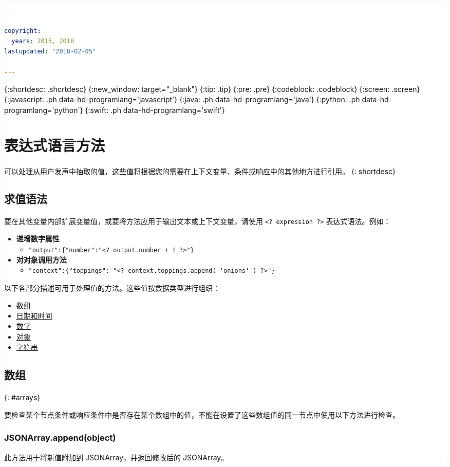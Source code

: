 ```yaml
---

copyright:
  years: 2015, 2018
lastupdated: "2018-02-05"

---
```


{:shortdesc: .shortdesc}
{:new_window: target="_blank"}
{:tip: .tip}
{:pre: .pre}
{:codeblock: .codeblock}
{:screen: .screen}
{:javascript: .ph data-hd-programlang='javascript'}
{:java: .ph data-hd-programlang='java'}
{:python: .ph data-hd-programlang='python'}
{:swift: .ph data-hd-programlang='swift'}

# 表达式语言方法

可以处理从用户发声中抽取的值，这些值将根据您的需要在上下文变量、条件或响应中的其他地方进行引用。
{: shortdesc}

## 求值语法

要在其他变量内部扩展变量值，或要将方法应用于输出文本或上下文变量，请使用 `<? expression ?>` 表达式语法。例如：

- **递增数字属性**
    - `"output":{"number":"<? output.number + 1 ?>"}`
- **对对象调用方法**
    - `"context":{"toppings": "<? context.toppings.append( 'onions' ) ?>"}`

以下各部分描述可用于处理值的方法。这些值按数据类型进行组织：

- [数组](dialog-methods.html#arrays)
- [日期和时间](dialog-methods.html#date-time)
- [数字](dialog-methods.html#numbers)
- [对象](dialog-methods.html#objects)
- [字符串](dialog-methods.html#strings)

## 数组
{: #arrays}

要检查某个节点条件或响应条件中是否存在某个数组中的值，不能在设置了这些数组值的同一节点中使用以下方法进行检查。

### JSONArray.append(object)

此方法用于将新值附加到 JSONArray，并返回修改后的 JSONArray。
